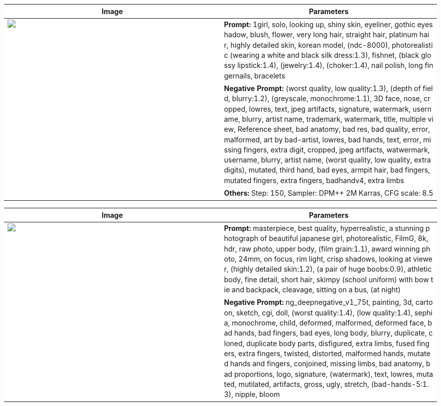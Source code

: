 



<table style="width:100%">
<thead>
<tr>
<th style="width:50%" align="center" >Image</th>
<th style="width:50%" align="center">Parameters</th>
</tr>
</thead>
<tbody>
<tr>
<td style="word-break: break-all;" align="left" rowspan="3"><img src="https://image.civitai.com/xG1nkqKTMzGDvpLrqFT7WA/977aab93-20ed-4f0c-531c-d66359f6c000/width=456/977aab93-20ed-4f0c-531c-d66359f6c000.jpeg"></td>
<td style="word-break: break-all;" align="left" colspan="1"><b>Prompt:</b> 1girl, solo,  looking up, shiny skin, eyeliner, gothic eyeshadow, blush, flower, very long hair, straight hair, platinum hair, highly detailed skin,
korean model,  (ndc-8000), photorealistic (wearing a white and black silk dress:1.3), fishnet, (black glossy lipstick:1.4), (jewelry:1.4), (choker:1.4), nail polish, long fingernails, bracelets </td>
</tr>
<tr>
<td style="word-break: break-all;" align="left"><b>Negative Prompt:</b> (worst quality, low quality:1.3), (depth of field, blurry:1.2), (greyscale, monochrome:1.1), 3D face, nose, cropped, lowres, text, jpeg artifacts, signature, watermark, username, blurry, artist name, trademark, watermark, title, multiple view, Reference sheet, bad anatomy, bad res, bad quality, error, malformed, art by bad-artist, lowres, bad hands, text, error, missing fingers, extra digit, cropped, jpeg artifacts, watwermark, username, blurry, artist name, (worst quality, low quality, extra digits), mutated, third hand, bad eyes, armpit hair, bad fingers, mutated fingers, extra fingers, badhandv4, extra limbs </td>
</tr>
<tr>
<td style="word-break: break-all;" align="left"><b>Others:</b> Step: 150, Sampler: DPM++ 2M Karras, CFG scale: 8.5 </td>
</tr>
</tbody>
</table>





<table style="width:100%">
<thead>
<tr>
<th style="width:50%" align="center" >Image</th>
<th style="width:50%" align="center">Parameters</th>
</tr>
</thead>
<tbody>
<tr>
<td style="word-break: break-all;" align="left" rowspan="3"><img src="https://image.civitai.com/xG1nkqKTMzGDvpLrqFT7WA/3a47c154-6097-43d1-1aa4-26b7a44ef800/width=1824/3a47c154-6097-43d1-1aa4-26b7a44ef800.jpeg"></td>
<td style="word-break: break-all;" align="left" colspan="1"><b>Prompt:</b> masterpiece, best quality, hyperrealistic, a stunning photograph of beautiful japanese girl, photorealistic, FilmG, 8k, hdr, raw photo, upper body, (film grain:1.1), award winning photo, 24mm, on focus, rim light, crisp shadows, looking at viewer, (highly detailed skin:1.2), (a pair of huge boobs:0.9), athletic body, fine detail, short hair, skimpy (school uniform) with bow tie and backpack, cleavage, sitting on a bus, (at night) </td>
</tr>
<tr>
<td style="word-break: break-all;" align="left"><b>Negative Prompt:</b> ng_deepnegative_v1_75t, painting, 3d, cartoon, sketch, cgi, doll, (worst quality:1.4), (low quality:1.4), sephia, monochrome, child, deformed, malformed, deformed face, bad hands, bad fingers, bad eyes, long body, blurry, duplicate, cloned, duplicate body parts, disfigured, extra limbs, fused fingers, extra fingers, twisted, distorted, malformed hands, mutated hands and fingers, conjoined, missing limbs, bad anatomy, bad proportions, logo, signature, (watermark), text, lowres, mutated, mutilated, artifacts, gross, ugly, stretch, (bad-hands-5:1.3), nipple, bloom </td>
</tr>